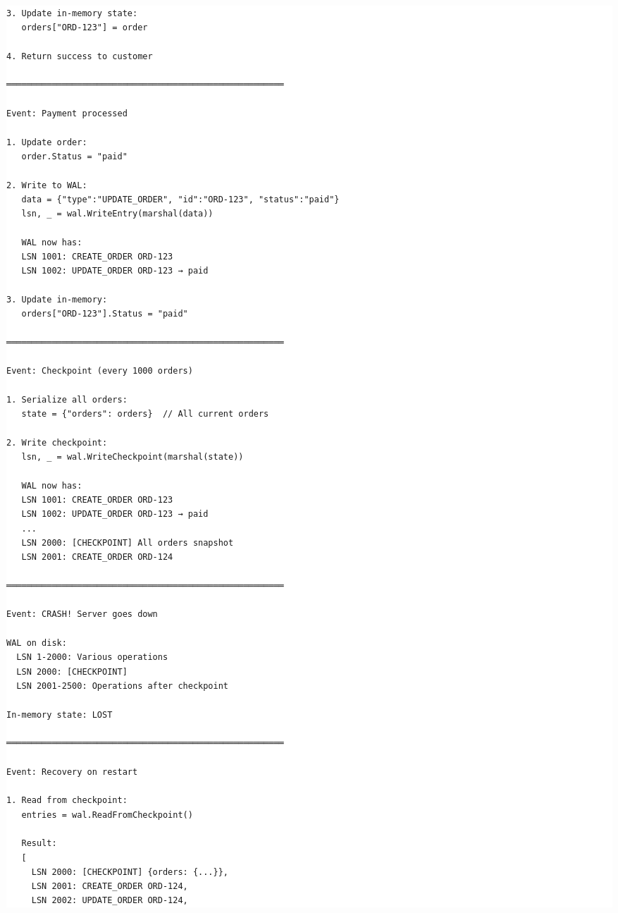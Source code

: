 ```
3. Update in-memory state:
   orders["ORD-123"] = order

4. Return success to customer

═══════════════════════════════════════════════════════

Event: Payment processed

1. Update order:
   order.Status = "paid"

2. Write to WAL:
   data = {"type":"UPDATE_ORDER", "id":"ORD-123", "status":"paid"}
   lsn, _ = wal.WriteEntry(marshal(data))

   WAL now has:
   LSN 1001: CREATE_ORDER ORD-123
   LSN 1002: UPDATE_ORDER ORD-123 → paid

3. Update in-memory:
   orders["ORD-123"].Status = "paid"

═══════════════════════════════════════════════════════

Event: Checkpoint (every 1000 orders)

1. Serialize all orders:
   state = {"orders": orders}  // All current orders

2. Write checkpoint:
   lsn, _ = wal.WriteCheckpoint(marshal(state))

   WAL now has:
   LSN 1001: CREATE_ORDER ORD-123
   LSN 1002: UPDATE_ORDER ORD-123 → paid
   ...
   LSN 2000: [CHECKPOINT] All orders snapshot
   LSN 2001: CREATE_ORDER ORD-124

═══════════════════════════════════════════════════════

Event: CRASH! Server goes down

WAL on disk:
  LSN 1-2000: Various operations
  LSN 2000: [CHECKPOINT]
  LSN 2001-2500: Operations after checkpoint

In-memory state: LOST

═══════════════════════════════════════════════════════

Event: Recovery on restart

1. Read from checkpoint:
   entries = wal.ReadFromCheckpoint()

   Result:
   [
     LSN 2000: [CHECKPOINT] {orders: {...}},
     LSN 2001: CREATE_ORDER ORD-124,
     LSN 2002: UPDATE_ORDER ORD-124,
```